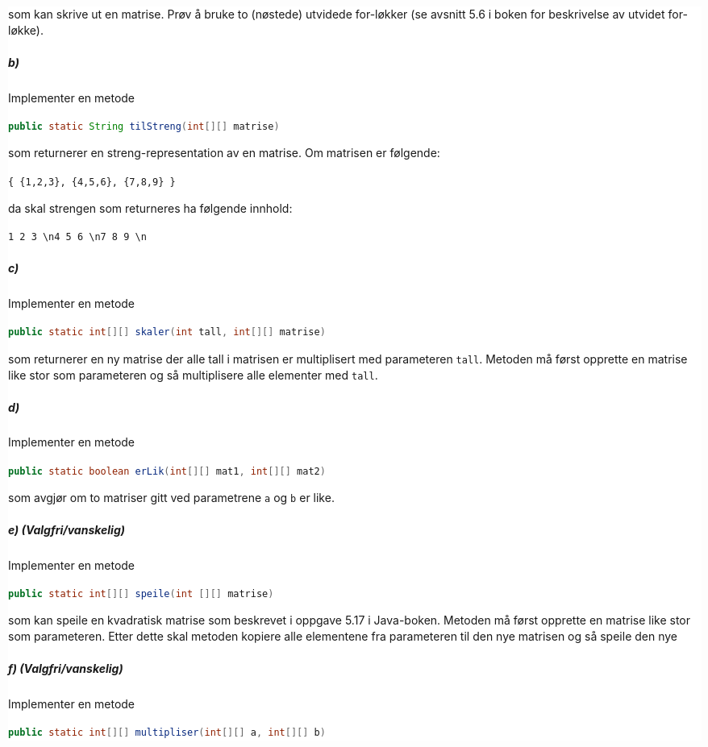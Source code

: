 som kan skrive ut en matrise. Prøv å bruke to (nøstede) utvidede for-løkker (se avsnitt 5.6 i boken for beskrivelse av utvidet for-løkke).

##### b)

Implementer en metode

```java
public static String tilStreng(int[][] matrise)
```

som returnerer en streng-representation av en matrise. Om matrisen er følgende:

```
{ {1,2,3}, {4,5,6}, {7,8,9} }
```

da skal strengen som returneres ha følgende innhold:

```
1 2 3 \n4 5 6 \n7 8 9 \n
```

##### c)

Implementer en metode

```java
public static int[][] skaler(int tall, int[][] matrise)
```
som returnerer en ny matrise der alle tall i matrisen er multiplisert med parameteren `tall`. Metoden må først opprette en matrise like stor som parameteren og så multiplisere alle elementer med `tall`.

##### d)

Implementer en metode

```java
public static boolean erLik(int[][] mat1, int[][] mat2)
```

som avgjør om to matriser gitt ved parametrene `a` og `b` er like.

##### e) (Valgfri/vanskelig)

Implementer en metode

```java
public static int[][] speile(int [][] matrise)
```

som kan speile en kvadratisk matrise som beskrevet i oppgave 5.17 i Java-boken. Metoden må først opprette en matrise like stor som parameteren. Etter dette skal metoden kopiere alle elementene fra parameteren til den nye matrisen og så speile den nye

##### f)	(Valgfri/vanskelig)

Implementer en metode

```java
public static int[][] multipliser(int[][] a, int[][] b)
```
